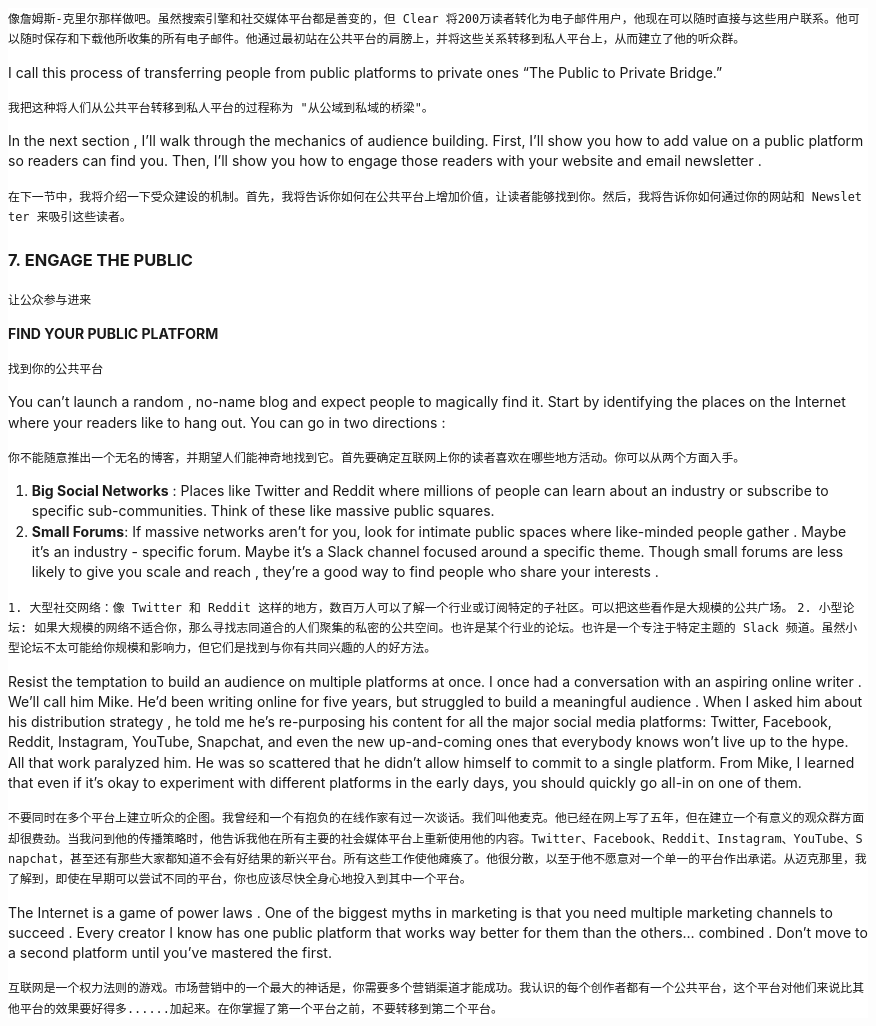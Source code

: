 `像詹姆斯-克里尔那样做吧。虽然搜索引擎和社交媒体平台都是善变的，但 Clear 将200万读者转化为电子邮件用户，他现在可以随时直接与这些用户联系。他可以随时保存和下载他所收集的所有电子邮件。他通过最初站在公共平台的肩膀上，并将这些关系转移到私人平台上，从而建立了他的听众群。`

I call this process of transferring people from public platforms to private ones “The Public to Private Bridge.” 

`我把这种将人们从公共平台转移到私人平台的过程称为 "从公域到私域的桥梁"。`

In the next section , I’ll walk through the mechanics of audience building. First, I’ll show you how to add value on a public platform so readers can find you. Then, I’ll show you how to engage those readers with your website and email newsletter . 

`在下一节中，我将介绍一下受众建设的机制。首先，我将告诉你如何在公共平台上增加价值，让读者能够找到你。然后，我将告诉你如何通过你的网站和 Newsletter 来吸引这些读者。`

### 7. ENGAGE THE PUBLIC

`让公众参与进来`

**FIND YOUR PUBLIC PLATFORM**

`找到你的公共平台`

You can’t launch a random , no-name blog and expect people to magically find it. Start by identifying the places on the Internet where your readers like to hang out. You can go in two directions :

`你不能随意推出一个无名的博客，并期望人们能神奇地找到它。首先要确定互联网上你的读者喜欢在哪些地方活动。你可以从两个方面入手。`

1. **Big Social Networks** : Places like Twitter and Reddit where millions of people can learn about an industry or subscribe to specific sub-communities. Think of these like massive public squares. 
2. **Small Forums**: If massive networks aren’t for you, look for intimate public spaces where like-minded people gather . Maybe it’s an industry - specific forum. Maybe it’s a Slack channel focused around a specific theme. Though small forums are less likely to give you scale and reach , they’re a good way to find people who share your interests .

`1. 大型社交网络：像 Twitter 和 Reddit 这样的地方，数百万人可以了解一个行业或订阅特定的子社区。可以把这些看作是大规模的公共广场。`
`2. 小型论坛: 如果大规模的网络不适合你，那么寻找志同道合的人们聚集的私密的公共空间。也许是某个行业的论坛。也许是一个专注于特定主题的 Slack 频道。虽然小型论坛不太可能给你规模和影响力，但它们是找到与你有共同兴趣的人的好方法。`

Resist the temptation to build an audience on multiple platforms at once. I once had a conversation with an aspiring online writer . We’ll call him Mike. He’d been writing online for five years, but struggled to build a meaningful audience . When I asked him about his distribution strategy , he told me he’s re-purposing his content for all the major social media platforms: Twitter, Facebook, Reddit, Instagram, YouTube, Snapchat, and even the new up-and-coming ones that everybody knows won’t live up to the hype. All that work paralyzed him. He was so scattered that he didn’t allow himself to commit to a single platform. From Mike, I learned that even if it’s okay to experiment with different platforms in the early days, you should quickly go all-in on one of them. 

`不要同时在多个平台上建立听众的企图。我曾经和一个有抱负的在线作家有过一次谈话。我们叫他麦克。他已经在网上写了五年，但在建立一个有意义的观众群方面却很费劲。当我问到他的传播策略时，他告诉我他在所有主要的社会媒体平台上重新使用他的内容。Twitter、Facebook、Reddit、Instagram、YouTube、Snapchat，甚至还有那些大家都知道不会有好结果的新兴平台。所有这些工作使他瘫痪了。他很分散，以至于他不愿意对一个单一的平台作出承诺。从迈克那里，我了解到，即使在早期可以尝试不同的平台，你也应该尽快全身心地投入到其中一个平台。`

The Internet is a game of power laws . One of the biggest myths in marketing is that you need multiple marketing channels to succeed . Every creator I know has one public platform that works way better for them than the others… combined . Don’t move to a second platform until you’ve mastered the first.

`互联网是一个权力法则的游戏。市场营销中的一个最大的神话是，你需要多个营销渠道才能成功。我认识的每个创作者都有一个公共平台，这个平台对他们来说比其他平台的效果要好得多......加起来。在你掌握了第一个平台之前，不要转移到第二个平台。`
